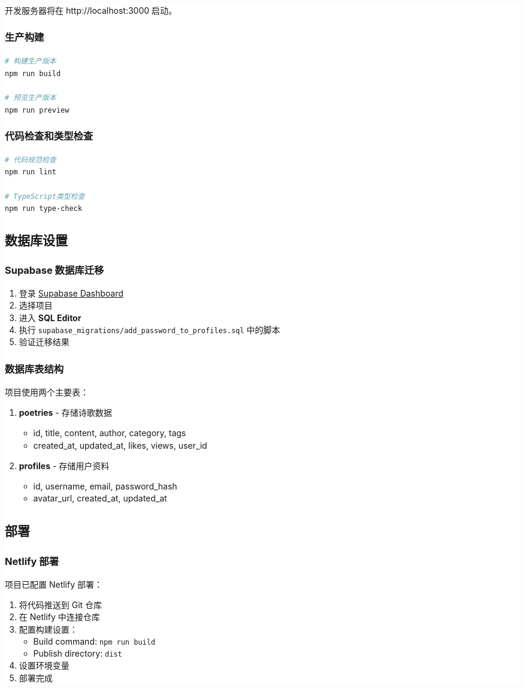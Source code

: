 开发服务器将在 http://localhost:3000 启动。

### 生产构建

```bash
# 构建生产版本
npm run build

# 预览生产版本
npm run preview
```

### 代码检查和类型检查

```bash
# 代码规范检查
npm run lint

# TypeScript类型检查
npm run type-check
```

## 数据库设置

### Supabase 数据库迁移

1. 登录 [Supabase Dashboard](https://supabase.com/dashboard)
2. 选择项目
3. 进入 **SQL Editor**
4. 执行 `supabase_migrations/add_password_to_profiles.sql` 中的脚本
5. 验证迁移结果

### 数据库表结构

项目使用两个主要表：

1. **poetries** - 存储诗歌数据
   - id, title, content, author, category, tags
   - created_at, updated_at, likes, views, user_id

2. **profiles** - 存储用户资料
   - id, username, email, password_hash
   - avatar_url, created_at, updated_at

## 部署

### Netlify 部署

项目已配置 Netlify 部署：

1. 将代码推送到 Git 仓库
2. 在 Netlify 中连接仓库
3. 配置构建设置：
   - Build command: `npm run build`
   - Publish directory: `dist`
4. 设置环境变量
5. 部署完成
